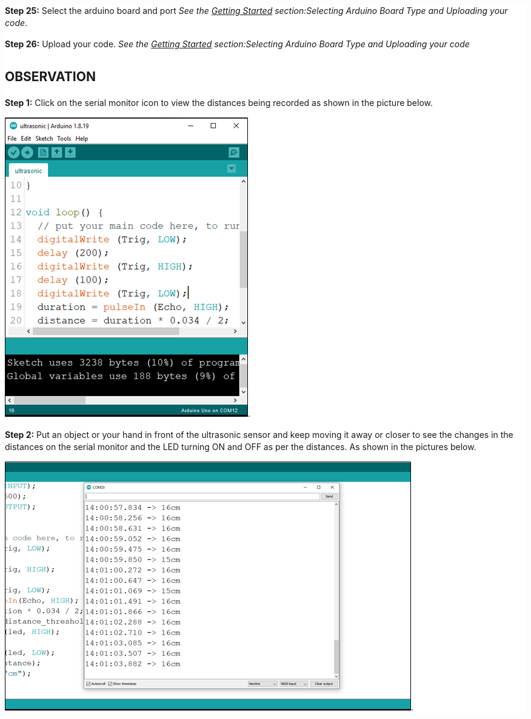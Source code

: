 **Step 25:** Select the arduino board and port _See the [Getting Started](../../../getting-started.md) section:Selecting Arduino Board Type and Uploading your code_.

**Step 26:** Upload your code. _See the [Getting Started](../../../getting-started.md) section:Selecting Arduino Board Type and Uploading your code_

## OBSERVATION

**Step 1:** Click on the serial monitor icon to view the distances being recorded as shown in the picture below.

![Observation 1](../../../docs/manuals/assets/2.0/1.2.Ultrasonic+2LED/observation_1.png).

**Step 2:** Put an object or your hand in front of the ultrasonic sensor and keep moving it away or closer to see the changes in the distances on the serial monitor and the LED turning ON and OFF as per the distances. As shown in the pictures below.

![Observation 2](../../../docs/manuals/assets/2.0/1.2.Ultrasonic+2LED/observation_2.png).
